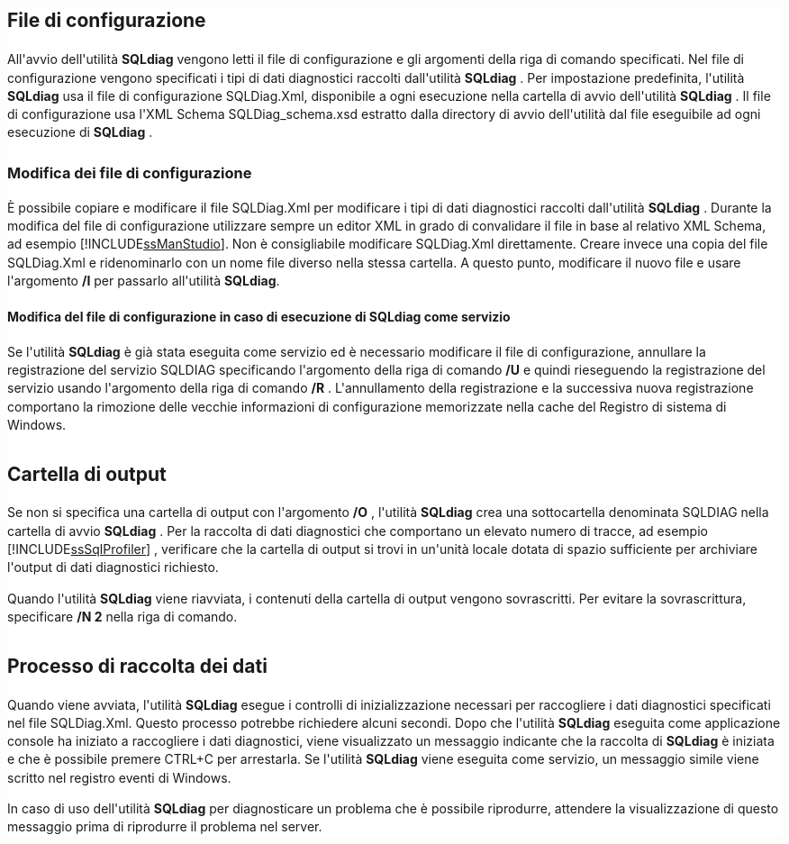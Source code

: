 ## <a name="configuration-files"></a>File di configurazione  
 All'avvio dell'utilità **SQLdiag** vengono letti il file di configurazione e gli argomenti della riga di comando specificati. Nel file di configurazione vengono specificati i tipi di dati diagnostici raccolti dall'utilità **SQLdiag** . Per impostazione predefinita, l'utilità **SQLdiag** usa il file di configurazione SQLDiag.Xml, disponibile a ogni esecuzione nella cartella di avvio dell'utilità **SQLdiag** . Il file di configurazione usa l'XML Schema SQLDiag_schema.xsd estratto dalla directory di avvio dell'utilità dal file eseguibile ad ogni esecuzione di **SQLdiag** .  
  
### <a name="editing-the-configuration-files"></a>Modifica dei file di configurazione  
 È possibile copiare e modificare il file SQLDiag.Xml per modificare i tipi di dati diagnostici raccolti dall'utilità **SQLdiag** . Durante la modifica del file di configurazione utilizzare sempre un editor XML in grado di convalidare il file in base al relativo XML Schema, ad esempio [!INCLUDE[ssManStudio](../includes/ssmanstudio-md.md)]. Non è consigliabile modificare SQLDiag.Xml direttamente. Creare invece una copia del file SQLDiag.Xml e ridenominarlo con un nome file diverso nella stessa cartella. A questo punto, modificare il nuovo file e usare l'argomento **/I** per passarlo all'utilità **SQLdiag**.  
  
#### <a name="editing-the-configuration-file-when-sqldiag-runs-as-a-service"></a>Modifica del file di configurazione in caso di esecuzione di SQLdiag come servizio  
 Se l'utilità **SQLdiag** è già stata eseguita come servizio ed è necessario modificare il file di configurazione, annullare la registrazione del servizio SQLDIAG specificando l'argomento della riga di comando **/U** e quindi rieseguendo la registrazione del servizio usando l'argomento della riga di comando **/R** . L'annullamento della registrazione e la successiva nuova registrazione comportano la rimozione delle vecchie informazioni di configurazione memorizzate nella cache del Registro di sistema di Windows.  
  
## <a name="output-folder"></a>Cartella di output  
 Se non si specifica una cartella di output con l'argomento **/O** , l'utilità **SQLdiag** crea una sottocartella denominata SQLDIAG nella cartella di avvio **SQLdiag** . Per la raccolta di dati diagnostici che comportano un elevato numero di tracce, ad esempio [!INCLUDE[ssSqlProfiler](../includes/sssqlprofiler-md.md)] , verificare che la cartella di output si trovi in un'unità locale dotata di spazio sufficiente per archiviare l'output di dati diagnostici richiesto.  
  
 Quando l'utilità **SQLdiag** viene riavviata, i contenuti della cartella di output vengono sovrascritti. Per evitare la sovrascrittura, specificare **/N 2** nella riga di comando.  
  
## <a name="data-collection-process"></a>Processo di raccolta dei dati  
 Quando viene avviata, l'utilità **SQLdiag** esegue i controlli di inizializzazione necessari per raccogliere i dati diagnostici specificati nel file SQLDiag.Xml. Questo processo potrebbe richiedere alcuni secondi. Dopo che l'utilità **SQLdiag** eseguita come applicazione console ha iniziato a raccogliere i dati diagnostici, viene visualizzato un messaggio indicante che la raccolta di **SQLdiag** è iniziata e che è possibile premere CTRL+C per arrestarla. Se l'utilità **SQLdiag** viene eseguita come servizio, un messaggio simile viene scritto nel registro eventi di Windows.  
  
 In caso di uso dell'utilità **SQLdiag** per diagnosticare un problema che è possibile riprodurre, attendere la visualizzazione di questo messaggio prima di riprodurre il problema nel server.  
  